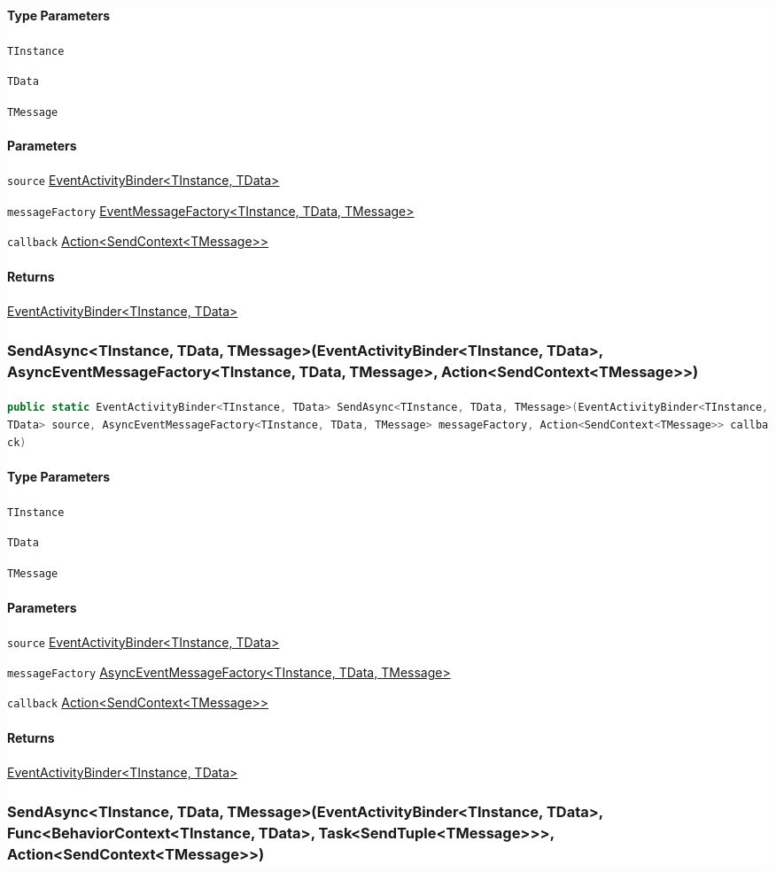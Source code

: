 #### Type Parameters

`TInstance`<br/>

`TData`<br/>

`TMessage`<br/>

#### Parameters

`source` [EventActivityBinder\<TInstance, TData\>](../masstransit/eventactivitybinder-2)<br/>

`messageFactory` [EventMessageFactory\<TInstance, TData, TMessage\>](../../masstransit-abstractions/masstransit/eventmessagefactory-3)<br/>

`callback` [Action\<SendContext\<TMessage\>\>](https://learn.microsoft.com/en-us/dotnet/api/system.action-1)<br/>

#### Returns

[EventActivityBinder\<TInstance, TData\>](../masstransit/eventactivitybinder-2)<br/>

### **SendAsync\<TInstance, TData, TMessage\>(EventActivityBinder\<TInstance, TData\>, AsyncEventMessageFactory\<TInstance, TData, TMessage\>, Action\<SendContext\<TMessage\>\>)**

```csharp
public static EventActivityBinder<TInstance, TData> SendAsync<TInstance, TData, TMessage>(EventActivityBinder<TInstance, TData> source, AsyncEventMessageFactory<TInstance, TData, TMessage> messageFactory, Action<SendContext<TMessage>> callback)
```

#### Type Parameters

`TInstance`<br/>

`TData`<br/>

`TMessage`<br/>

#### Parameters

`source` [EventActivityBinder\<TInstance, TData\>](../masstransit/eventactivitybinder-2)<br/>

`messageFactory` [AsyncEventMessageFactory\<TInstance, TData, TMessage\>](../../masstransit-abstractions/masstransit/asynceventmessagefactory-3)<br/>

`callback` [Action\<SendContext\<TMessage\>\>](https://learn.microsoft.com/en-us/dotnet/api/system.action-1)<br/>

#### Returns

[EventActivityBinder\<TInstance, TData\>](../masstransit/eventactivitybinder-2)<br/>

### **SendAsync\<TInstance, TData, TMessage\>(EventActivityBinder\<TInstance, TData\>, Func\<BehaviorContext\<TInstance, TData\>, Task\<SendTuple\<TMessage\>\>\>, Action\<SendContext\<TMessage\>\>)**
